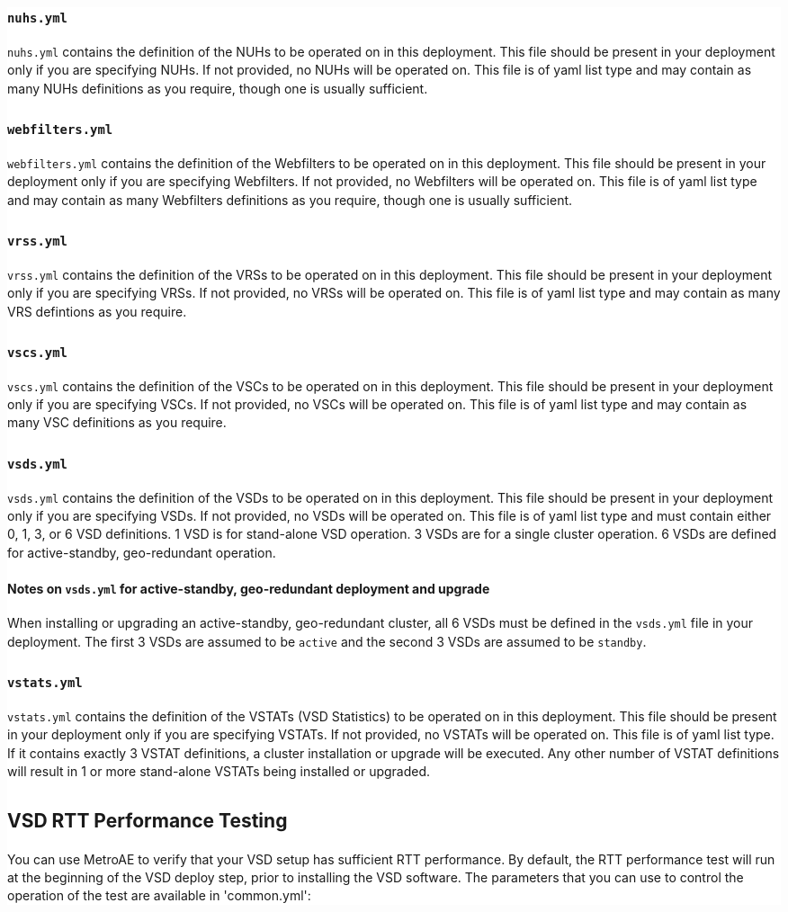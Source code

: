 ### `nuhs.yml`

`nuhs.yml` contains the definition of the NUHs to be operated on in this deployment. This file should be present in your deployment only if you are specifying NUHs. If not provided, no NUHs will be operated on. This file is of yaml list type and may contain as many NUHs definitions as you require, though one is usually sufficient.

### `webfilters.yml`
`webfilters.yml` contains the definition of the Webfilters to be operated on in this deployment. This file should be present in your deployment only if you are specifying Webfilters. If not provided, no Webfilters will be operated on. This file is of yaml list type and may contain as many Webfilters definitions as you require, though one is usually sufficient.

### `vrss.yml`

`vrss.yml` contains the definition of the VRSs to be operated on in this deployment. This file should be present in your deployment only if you are specifying VRSs. If not provided, no VRSs will be operated on. This file is of yaml list type and may contain as many VRS defintions as you require.

### `vscs.yml`

`vscs.yml` contains the definition of the VSCs to be operated on in this deployment. This file should be present in your deployment only if you are specifying VSCs. If not provided, no VSCs will be operated on. This file is of yaml list type and may contain as many VSC definitions as you require.

### `vsds.yml`

`vsds.yml` contains the definition of the VSDs to be operated on in this deployment. This file should be present in your deployment only if you are specifying VSDs. If not provided, no VSDs will be operated on. This file is of yaml list type and must contain either 0, 1, 3, or 6 VSD definitions. 1 VSD is for stand-alone VSD operation. 3 VSDs are for a single cluster operation. 6 VSDs are defined for active-standby, geo-redundant operation.

#### Notes on `vsds.yml` for active-standby, geo-redundant deployment and upgrade

When installing or upgrading an active-standby, geo-redundant cluster, all 6 VSDs must be defined in the `vsds.yml` file in your deployment. The first 3 VSDs are assumed to be `active` and the second 3 VSDs are assumed to be `standby`.

### `vstats.yml`

`vstats.yml` contains the definition of the VSTATs (VSD Statistics) to be operated on in this deployment. This file should be present in your deployment only if you are specifying VSTATs. If not provided, no VSTATs will be operated on. This file is of yaml list type. If it contains exactly 3 VSTAT definitions, a cluster installation or upgrade will be executed. Any other number of VSTAT definitions will result in 1 or more stand-alone VSTATs being installed or upgraded.

## VSD RTT Performance Testing

You can use MetroAE to verify that your VSD setup has sufficient RTT performance. By default, the RTT performance test will run at the beginning of the VSD deploy step, prior to installing the VSD software. The parameters that you can use to control the operation of the test are available in 'common.yml':
